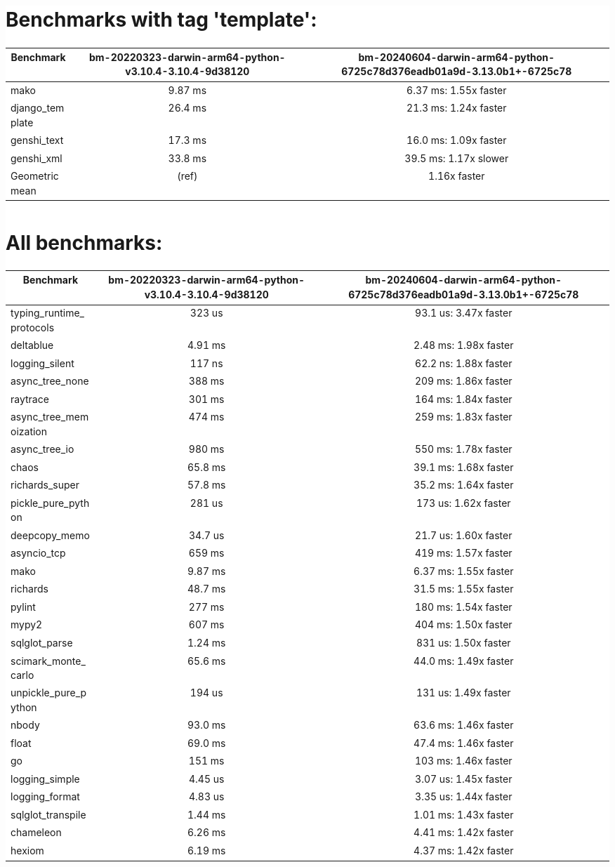 Benchmarks with tag 'template':
===============================

| Benchmark       | bm-20220323-darwin-arm64-python-v3.10.4-3.10.4-9d38120 | bm-20240604-darwin-arm64-python-6725c78d376eadb01a9d-3.13.0b1+-6725c78 |
|-----------------|:------------------------------------------------------:|:----------------------------------------------------------------------:|
| mako            | 9.87 ms                                                | 6.37 ms: 1.55x faster                                                  |
| django_template | 26.4 ms                                                | 21.3 ms: 1.24x faster                                                  |
| genshi_text     | 17.3 ms                                                | 16.0 ms: 1.09x faster                                                  |
| genshi_xml      | 33.8 ms                                                | 39.5 ms: 1.17x slower                                                  |
| Geometric mean  | (ref)                                                  | 1.16x faster                                                           |

All benchmarks:
===============

| Benchmark                | bm-20220323-darwin-arm64-python-v3.10.4-3.10.4-9d38120 | bm-20240604-darwin-arm64-python-6725c78d376eadb01a9d-3.13.0b1+-6725c78 |
|--------------------------|:------------------------------------------------------:|:----------------------------------------------------------------------:|
| typing_runtime_protocols | 323 us                                                 | 93.1 us: 3.47x faster                                                  |
| deltablue                | 4.91 ms                                                | 2.48 ms: 1.98x faster                                                  |
| logging_silent           | 117 ns                                                 | 62.2 ns: 1.88x faster                                                  |
| async_tree_none          | 388 ms                                                 | 209 ms: 1.86x faster                                                   |
| raytrace                 | 301 ms                                                 | 164 ms: 1.84x faster                                                   |
| async_tree_memoization   | 474 ms                                                 | 259 ms: 1.83x faster                                                   |
| async_tree_io            | 980 ms                                                 | 550 ms: 1.78x faster                                                   |
| chaos                    | 65.8 ms                                                | 39.1 ms: 1.68x faster                                                  |
| richards_super           | 57.8 ms                                                | 35.2 ms: 1.64x faster                                                  |
| pickle_pure_python       | 281 us                                                 | 173 us: 1.62x faster                                                   |
| deepcopy_memo            | 34.7 us                                                | 21.7 us: 1.60x faster                                                  |
| asyncio_tcp              | 659 ms                                                 | 419 ms: 1.57x faster                                                   |
| mako                     | 9.87 ms                                                | 6.37 ms: 1.55x faster                                                  |
| richards                 | 48.7 ms                                                | 31.5 ms: 1.55x faster                                                  |
| pylint                   | 277 ms                                                 | 180 ms: 1.54x faster                                                   |
| mypy2                    | 607 ms                                                 | 404 ms: 1.50x faster                                                   |
| sqlglot_parse            | 1.24 ms                                                | 831 us: 1.50x faster                                                   |
| scimark_monte_carlo      | 65.6 ms                                                | 44.0 ms: 1.49x faster                                                  |
| unpickle_pure_python     | 194 us                                                 | 131 us: 1.49x faster                                                   |
| nbody                    | 93.0 ms                                                | 63.6 ms: 1.46x faster                                                  |
| float                    | 69.0 ms                                                | 47.4 ms: 1.46x faster                                                  |
| go                       | 151 ms                                                 | 103 ms: 1.46x faster                                                   |
| logging_simple           | 4.45 us                                                | 3.07 us: 1.45x faster                                                  |
| logging_format           | 4.83 us                                                | 3.35 us: 1.44x faster                                                  |
| sqlglot_transpile        | 1.44 ms                                                | 1.01 ms: 1.43x faster                                                  |
| chameleon                | 6.26 ms                                                | 4.41 ms: 1.42x faster                                                  |
| hexiom                   | 6.19 ms                                                | 4.37 ms: 1.42x faster                                                  |